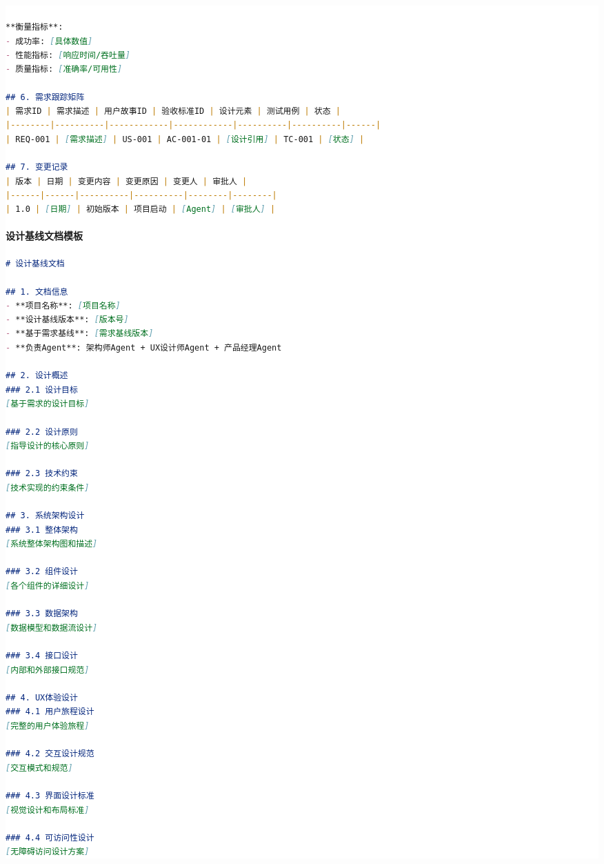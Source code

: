 ```markdown

**衡量指标**:
- 成功率: [具体数值]
- 性能指标: [响应时间/吞吐量]
- 质量指标: [准确率/可用性]

## 6. 需求跟踪矩阵
| 需求ID | 需求描述 | 用户故事ID | 验收标准ID | 设计元素 | 测试用例 | 状态 |
|--------|----------|------------|------------|----------|----------|------|
| REQ-001 | [需求描述] | US-001 | AC-001-01 | [设计引用] | TC-001 | [状态] |

## 7. 变更记录
| 版本 | 日期 | 变更内容 | 变更原因 | 变更人 | 审批人 |
|------|------|----------|----------|--------|--------|
| 1.0 | [日期] | 初始版本 | 项目启动 | [Agent] | [审批人] |
```

#### 设计基线文档模板

```markdown
# 设计基线文档

## 1. 文档信息
- **项目名称**: [项目名称]
- **设计基线版本**: [版本号]
- **基于需求基线**: [需求基线版本]
- **负责Agent**: 架构师Agent + UX设计师Agent + 产品经理Agent

## 2. 设计概述
### 2.1 设计目标
[基于需求的设计目标]

### 2.2 设计原则
[指导设计的核心原则]

### 2.3 技术约束
[技术实现的约束条件]

## 3. 系统架构设计
### 3.1 整体架构
[系统整体架构图和描述]

### 3.2 组件设计
[各个组件的详细设计]

### 3.3 数据架构
[数据模型和数据流设计]

### 3.4 接口设计
[内部和外部接口规范]

## 4. UX体验设计
### 4.1 用户旅程设计
[完整的用户体验旅程]

### 4.2 交互设计规范
[交互模式和规范]

### 4.3 界面设计标准
[视觉设计和布局标准]

### 4.4 可访问性设计
[无障碍访问设计方案]

```
